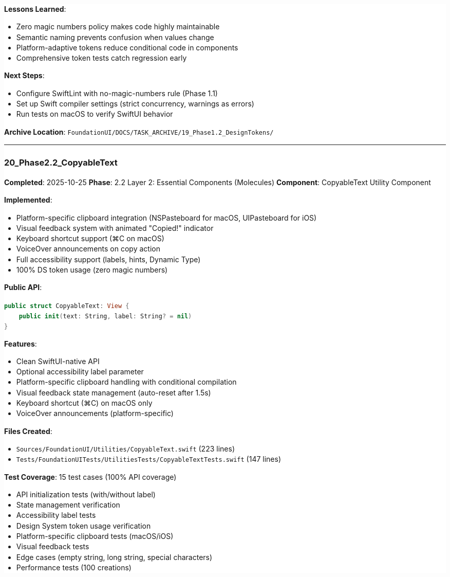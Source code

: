 **Lessons Learned**:
- Zero magic numbers policy makes code highly maintainable
- Semantic naming prevents confusion when values change
- Platform-adaptive tokens reduce conditional code in components
- Comprehensive token tests catch regression early

**Next Steps**:
- Configure SwiftLint with no-magic-numbers rule (Phase 1.1)
- Set up Swift compiler settings (strict concurrency, warnings as errors)
- Run tests on macOS to verify SwiftUI behavior

**Archive Location**: `FoundationUI/DOCS/TASK_ARCHIVE/19_Phase1.2_DesignTokens/`

---

### 20_Phase2.2_CopyableText
**Completed**: 2025-10-25
**Phase**: 2.2 Layer 2: Essential Components (Molecules)
**Component**: CopyableText Utility Component

**Implemented**:
- Platform-specific clipboard integration (NSPasteboard for macOS, UIPasteboard for iOS)
- Visual feedback system with animated "Copied!" indicator
- Keyboard shortcut support (⌘C on macOS)
- VoiceOver announcements on copy action
- Full accessibility support (labels, hints, Dynamic Type)
- 100% DS token usage (zero magic numbers)

**Public API**:
```swift
public struct CopyableText: View {
    public init(text: String, label: String? = nil)
}
```

**Features**:
- Clean SwiftUI-native API
- Optional accessibility label parameter
- Platform-specific clipboard handling with conditional compilation
- Visual feedback state management (auto-reset after 1.5s)
- Keyboard shortcut (⌘C) on macOS only
- VoiceOver announcements (platform-specific)

**Files Created**:
- `Sources/FoundationUI/Utilities/CopyableText.swift` (223 lines)
- `Tests/FoundationUITests/UtilitiesTests/CopyableTextTests.swift` (147 lines)

**Test Coverage**: 15 test cases (100% API coverage)
- API initialization tests (with/without label)
- State management verification
- Accessibility label tests
- Design System token usage verification
- Platform-specific clipboard tests (macOS/iOS)
- Visual feedback tests
- Edge cases (empty string, long string, special characters)
- Performance tests (100 creations)
